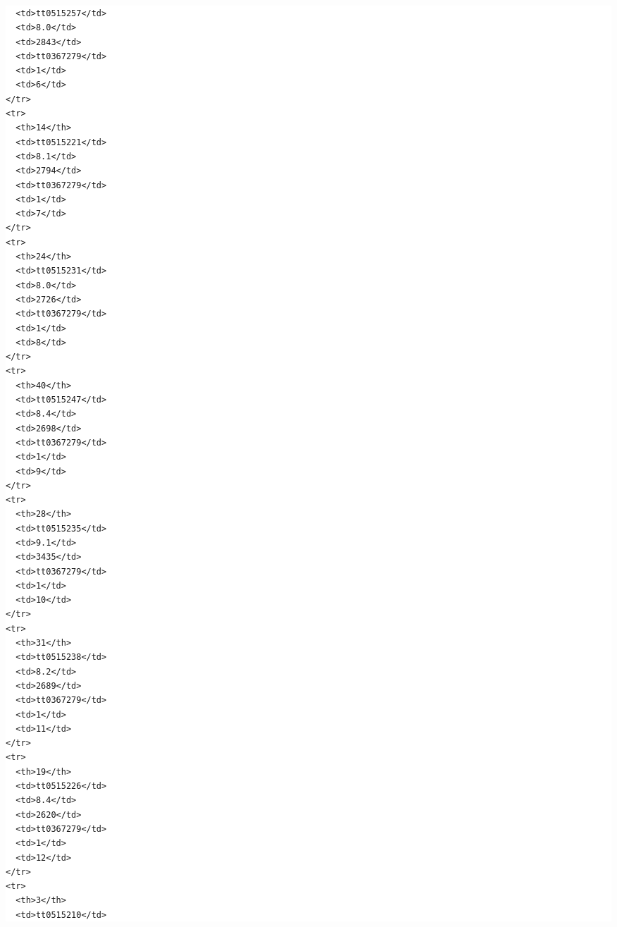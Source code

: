      <td>tt0515257</td>
      <td>8.0</td>
      <td>2843</td>
      <td>tt0367279</td>
      <td>1</td>
      <td>6</td>
    </tr>
    <tr>
      <th>14</th>
      <td>tt0515221</td>
      <td>8.1</td>
      <td>2794</td>
      <td>tt0367279</td>
      <td>1</td>
      <td>7</td>
    </tr>
    <tr>
      <th>24</th>
      <td>tt0515231</td>
      <td>8.0</td>
      <td>2726</td>
      <td>tt0367279</td>
      <td>1</td>
      <td>8</td>
    </tr>
    <tr>
      <th>40</th>
      <td>tt0515247</td>
      <td>8.4</td>
      <td>2698</td>
      <td>tt0367279</td>
      <td>1</td>
      <td>9</td>
    </tr>
    <tr>
      <th>28</th>
      <td>tt0515235</td>
      <td>9.1</td>
      <td>3435</td>
      <td>tt0367279</td>
      <td>1</td>
      <td>10</td>
    </tr>
    <tr>
      <th>31</th>
      <td>tt0515238</td>
      <td>8.2</td>
      <td>2689</td>
      <td>tt0367279</td>
      <td>1</td>
      <td>11</td>
    </tr>
    <tr>
      <th>19</th>
      <td>tt0515226</td>
      <td>8.4</td>
      <td>2620</td>
      <td>tt0367279</td>
      <td>1</td>
      <td>12</td>
    </tr>
    <tr>
      <th>3</th>
      <td>tt0515210</td>